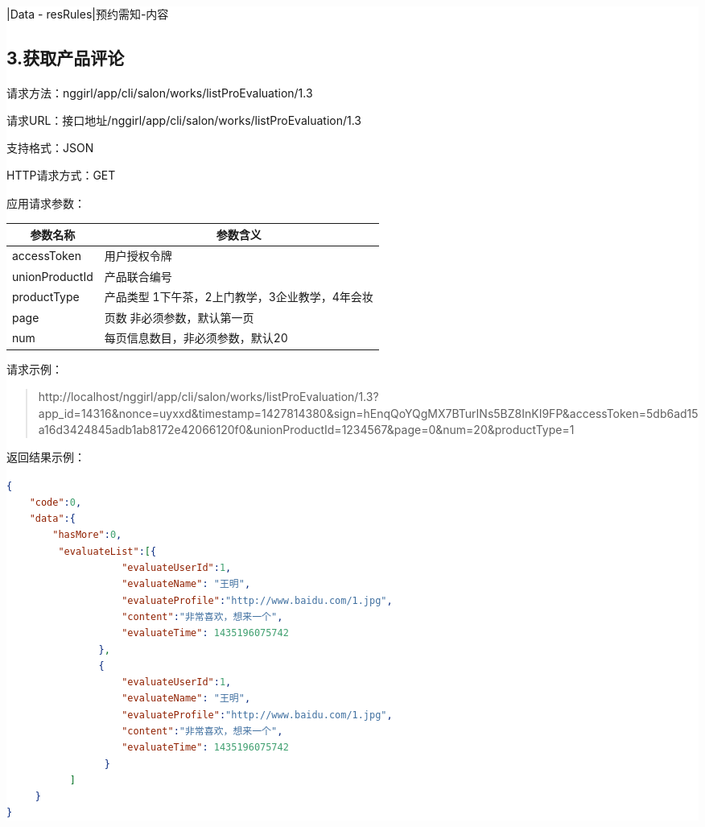 |Data - resRules|预约需知-内容




<h2 id="3">3.获取产品评论</h2>

请求方法：nggirl/app/cli/salon/works/listProEvaluation/1.3

请求URL：接口地址/nggirl/app/cli/salon/works/listProEvaluation/1.3

支持格式：JSON

HTTP请求方式：GET

应用请求参数：

|参数名称	|参数含义
|---|---|
|accessToken	|用户授权令牌
|unionProductId|产品联合编号
|productType|产品类型 1下午茶，2上门教学，3企业教学，4年会妆
|page|页数 非必须参数，默认第一页
|num|每页信息数目，非必须参数，默认20

请求示例：

> http://localhost/nggirl/app/cli/salon/works/listProEvaluation/1.3?app_id=14316&nonce=uyxxd&timestamp=1427814380&sign=hEnqQoYQgMX7BTurINs5BZ8InKI9FP&accessToken=5db6ad15a16d3424845adb1ab8172e42066120f0&unionProductId=1234567&page=0&num=20&productType=1

返回结果示例：

```json
{
    "code":0,
    "data":{
        "hasMore":0,
         "evaluateList":[{
                    "evaluateUserId":1,
                    "evaluateName": "王明",
                    "evaluateProfile":"http://www.baidu.com/1.jpg",
                    "content":"非常喜欢，想来一个",
                    "evaluateTime": 1435196075742
                },
                {
                    "evaluateUserId":1,
                    "evaluateName": "王明",
                    "evaluateProfile":"http://www.baidu.com/1.jpg",
                    "content":"非常喜欢，想来一个",
                    "evaluateTime": 1435196075742
                 }
           ]
     }
}
```
